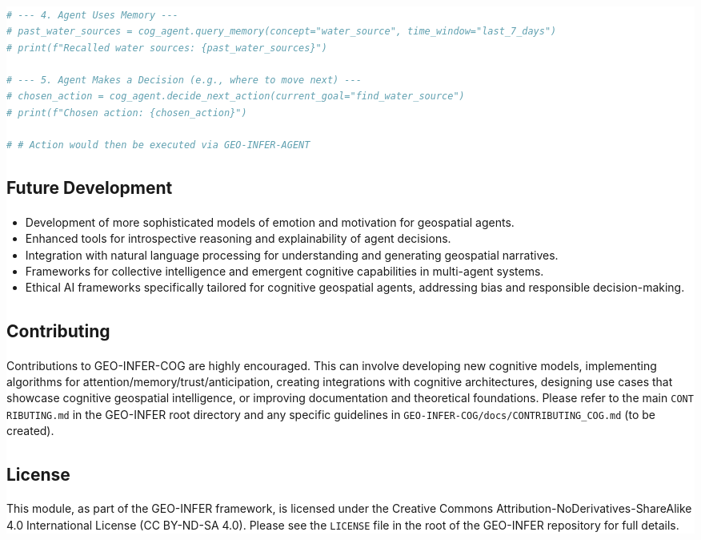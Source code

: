 ```python
# --- 4. Agent Uses Memory ---
# past_water_sources = cog_agent.query_memory(concept="water_source", time_window="last_7_days")
# print(f"Recalled water sources: {past_water_sources}")

# --- 5. Agent Makes a Decision (e.g., where to move next) ---
# chosen_action = cog_agent.decide_next_action(current_goal="find_water_source")
# print(f"Chosen action: {chosen_action}")

# # Action would then be executed via GEO-INFER-AGENT
```

## Future Development

-   Development of more sophisticated models of emotion and motivation for geospatial agents.
-   Enhanced tools for introspective reasoning and explainability of agent decisions.
-   Integration with natural language processing for understanding and generating geospatial narratives.
-   Frameworks for collective intelligence and emergent cognitive capabilities in multi-agent systems.
-   Ethical AI frameworks specifically tailored for cognitive geospatial agents, addressing bias and responsible decision-making.

## Contributing

Contributions to GEO-INFER-COG are highly encouraged. This can involve developing new cognitive models, implementing algorithms for attention/memory/trust/anticipation, creating integrations with cognitive architectures, designing use cases that showcase cognitive geospatial intelligence, or improving documentation and theoretical foundations. Please refer to the main `CONTRIBUTING.md` in the GEO-INFER root directory and any specific guidelines in `GEO-INFER-COG/docs/CONTRIBUTING_COG.md` (to be created).

## License

This module, as part of the GEO-INFER framework, is licensed under the Creative Commons Attribution-NoDerivatives-ShareAlike 4.0 International License (CC BY-ND-SA 4.0). Please see the `LICENSE` file in the root of the GEO-INFER repository for full details. 